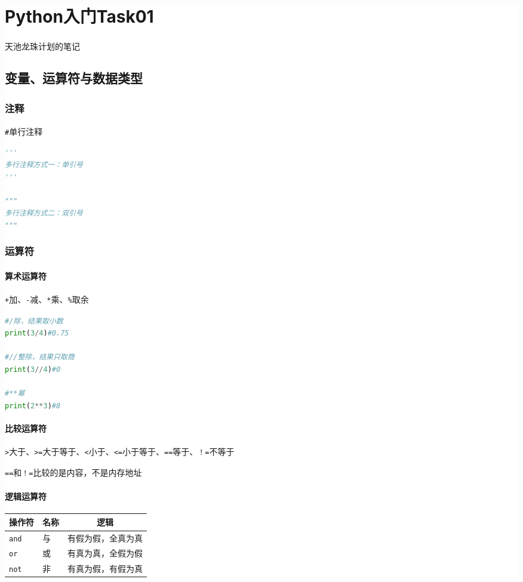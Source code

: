 # Python入门Task01

天池龙珠计划的笔记



## 变量、运算符与数据类型

### 注释

`#`单行注释

```python
'''
多行注释方式一：单引号
'''

"""
多行注释方式二：双引号
"""
```

### 运算符

#### 算术运算符

`+`加、`-`减、`*`乘、`%`取余

```python
#/除，结果取小数
print(3/4)#0.75

#//整除，结果只取商
print(3//4)#0

#**幂
print(2**3)#8
```

#### 比较运算符

`>`大于、`>=`大于等于、`<`小于、`<=`小于等于、`==`等于、`！=`不等于

`==`和`！=`比较的是内容，不是内存地址

#### 逻辑运算符

| 操作符 | 名称 | 逻辑               |
| ------ | ---- | ------------------ |
| `and`  | 与   | 有假为假，全真为真 |
| `or`   | 或   | 有真为真，全假为假 |
| `not`  | 非   | 有真为假，有假为真 |

